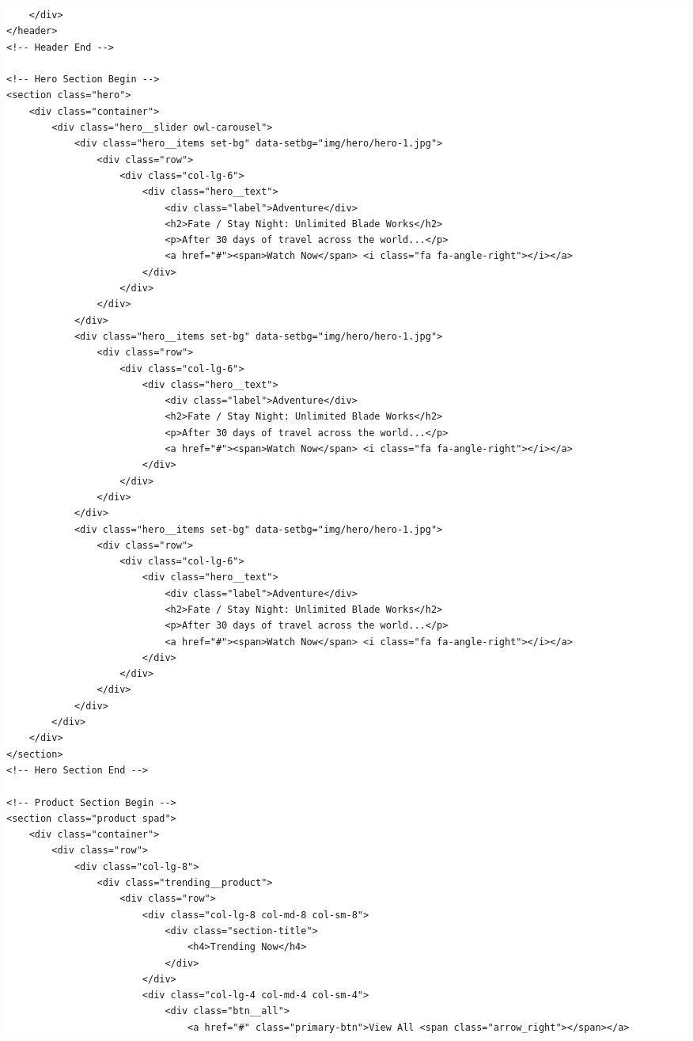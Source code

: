         </div>
    </header>
    <!-- Header End -->

    <!-- Hero Section Begin -->
    <section class="hero">
        <div class="container">
            <div class="hero__slider owl-carousel">
                <div class="hero__items set-bg" data-setbg="img/hero/hero-1.jpg">
                    <div class="row">
                        <div class="col-lg-6">
                            <div class="hero__text">
                                <div class="label">Adventure</div>
                                <h2>Fate / Stay Night: Unlimited Blade Works</h2>
                                <p>After 30 days of travel across the world...</p>
                                <a href="#"><span>Watch Now</span> <i class="fa fa-angle-right"></i></a>
                            </div>
                        </div>
                    </div>
                </div>
                <div class="hero__items set-bg" data-setbg="img/hero/hero-1.jpg">
                    <div class="row">
                        <div class="col-lg-6">
                            <div class="hero__text">
                                <div class="label">Adventure</div>
                                <h2>Fate / Stay Night: Unlimited Blade Works</h2>
                                <p>After 30 days of travel across the world...</p>
                                <a href="#"><span>Watch Now</span> <i class="fa fa-angle-right"></i></a>
                            </div>
                        </div>
                    </div>
                </div>
                <div class="hero__items set-bg" data-setbg="img/hero/hero-1.jpg">
                    <div class="row">
                        <div class="col-lg-6">
                            <div class="hero__text">
                                <div class="label">Adventure</div>
                                <h2>Fate / Stay Night: Unlimited Blade Works</h2>
                                <p>After 30 days of travel across the world...</p>
                                <a href="#"><span>Watch Now</span> <i class="fa fa-angle-right"></i></a>
                            </div>
                        </div>
                    </div>
                </div>
            </div>
        </div>
    </section>
    <!-- Hero Section End -->

    <!-- Product Section Begin -->
    <section class="product spad">
        <div class="container">
            <div class="row">
                <div class="col-lg-8">
                    <div class="trending__product">
                        <div class="row">
                            <div class="col-lg-8 col-md-8 col-sm-8">
                                <div class="section-title">
                                    <h4>Trending Now</h4>
                                </div>
                            </div>
                            <div class="col-lg-4 col-md-4 col-sm-4">
                                <div class="btn__all">
                                    <a href="#" class="primary-btn">View All <span class="arrow_right"></span></a>